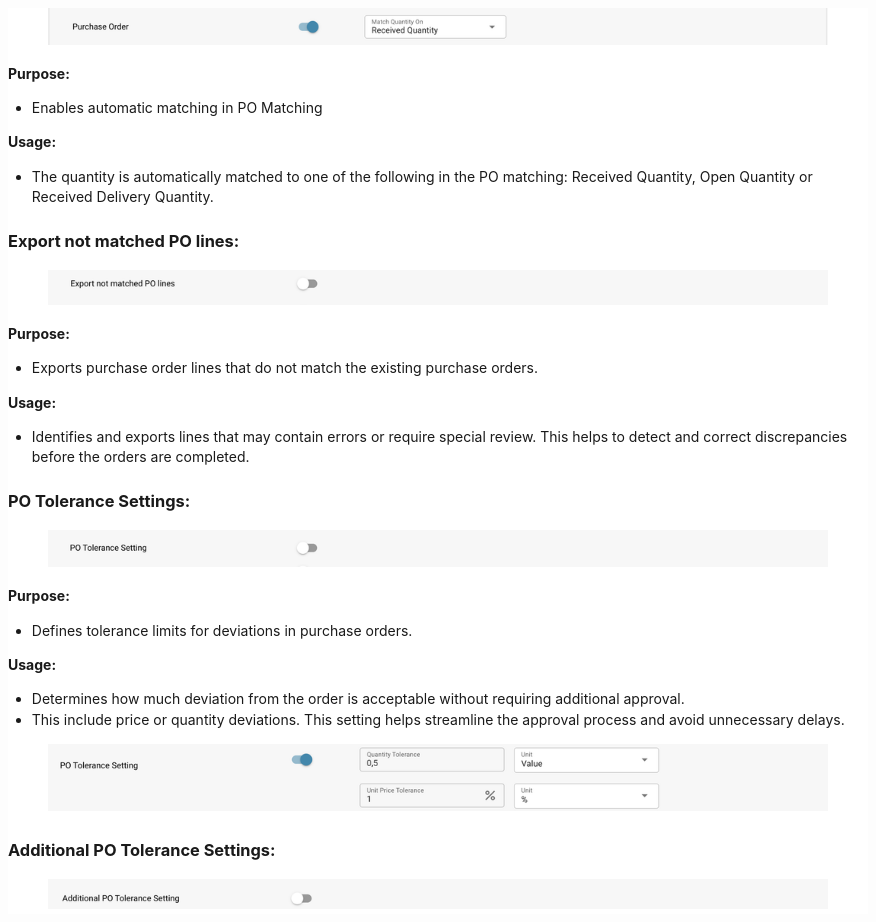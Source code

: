 <figure><img src="../../../../../.gitbook/assets/image (227).png" alt=""><figcaption></figcaption></figure>

**Purpose:**

* Enables automatic matching in PO Matching&#x20;

**Usage:**

* The quantity is automatically matched to one of the following in the PO matching: Received Quantity, Open Quantity or Received Delivery Quantity.

### Export not matched PO lines:

<figure><img src="../../../../../.gitbook/assets/image (185).png" alt=""><figcaption></figcaption></figure>

**Purpose:**

* Exports purchase order lines that do not match the existing purchase orders.

**Usage:**

* Identifies and exports lines that may contain errors or require special review. This helps to detect and correct discrepancies before the orders are completed.

### PO Tolerance Settings:

<figure><img src="../../../../../.gitbook/assets/image (186).png" alt=""><figcaption></figcaption></figure>

**Purpose:**

* Defines tolerance limits for deviations in purchase orders.

**Usage:**

* Determines how much deviation from the order is acceptable without requiring additional approval.&#x20;
* This include price or quantity deviations. This setting helps streamline the approval process and avoid unnecessary delays.

<figure><img src="../../../../../.gitbook/assets/image (190).png" alt=""><figcaption></figcaption></figure>

### Additional PO Tolerance Settings:

<figure><img src="../../../../../.gitbook/assets/image (192).png" alt=""><figcaption></figcaption></figure>
